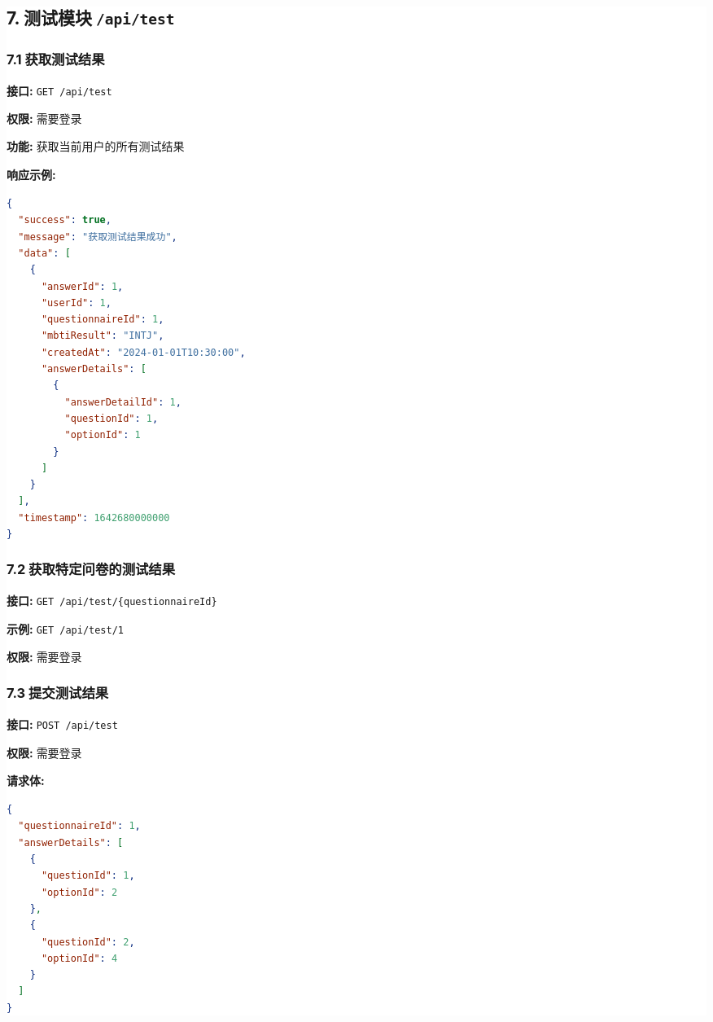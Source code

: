 ## 7. 测试模块 `/api/test`

### 7.1 获取测试结果
**接口:** `GET /api/test`

**权限:** 需要登录

**功能:** 获取当前用户的所有测试结果

**响应示例:**
```json
{
  "success": true,
  "message": "获取测试结果成功",
  "data": [
    {
      "answerId": 1,
      "userId": 1,
      "questionnaireId": 1,
      "mbtiResult": "INTJ",
      "createdAt": "2024-01-01T10:30:00",
      "answerDetails": [
        {
          "answerDetailId": 1,
          "questionId": 1,
          "optionId": 1
        }
      ]
    }
  ],
  "timestamp": 1642680000000
}
```

### 7.2 获取特定问卷的测试结果
**接口:** `GET /api/test/{questionnaireId}`

**示例:** `GET /api/test/1`

**权限:** 需要登录

### 7.3 提交测试结果
**接口:** `POST /api/test`

**权限:** 需要登录

**请求体:**
```json
{
  "questionnaireId": 1,
  "answerDetails": [
    {
      "questionId": 1,
      "optionId": 2
    },
    {
      "questionId": 2,
      "optionId": 4
    }
  ]
}
```
